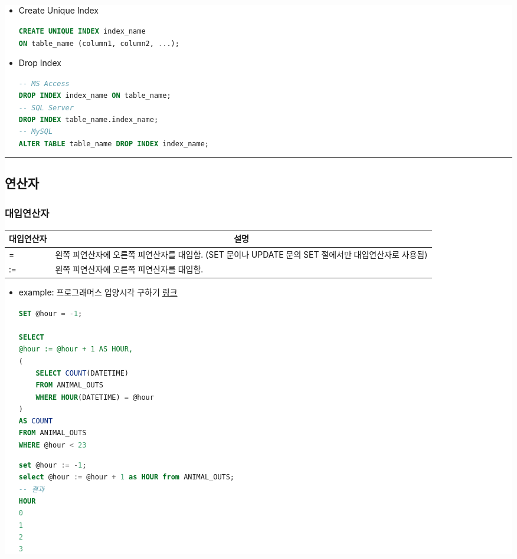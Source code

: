 - Create Unique Index

  ```sql
  CREATE UNIQUE INDEX index_name
  ON table_name (column1, column2, ...);
  ```

- Drop Index

  ```sql
  -- MS Access
  DROP INDEX index_name ON table_name;
  -- SQL Server
  DROP INDEX table_name.index_name;
  -- MySQL
  ALTER TABLE table_name DROP INDEX index_name;
  ```

  



----



## 연산자

### 대입연산자

| 대입연산자 | 설명                                                         |
| ---------- | ------------------------------------------------------------ |
| =          | 왼쪽 피연산자에 오른쪽 피연산자를 대입함. (SET 문이나 UPDATE 문의 SET 절에서만 대입연산자로 사용됨) |
| :=         | 왼쪽 피연산자에 오른쪽 피연산자를 대입함.                    |

- example: 프로그래머스 입양시각 구하기 [링크](https://programmers.co.kr/learn/courses/30/lessons/59413)

  ```sql
  SET @hour = -1; 
  
  SELECT 
  @hour := @hour + 1 AS HOUR, 
  (   
      SELECT COUNT(DATETIME) 
      FROM ANIMAL_OUTS
      WHERE HOUR(DATETIME) = @hour 
  ) 
  AS COUNT 
  FROM ANIMAL_OUTS
  WHERE @hour < 23
  ```

  ```sql
  set @hour := -1;
  select @hour := @hour + 1 as HOUR from ANIMAL_OUTS;
  -- 결과
  HOUR
  0
  1
  2
  3
  ```

  
